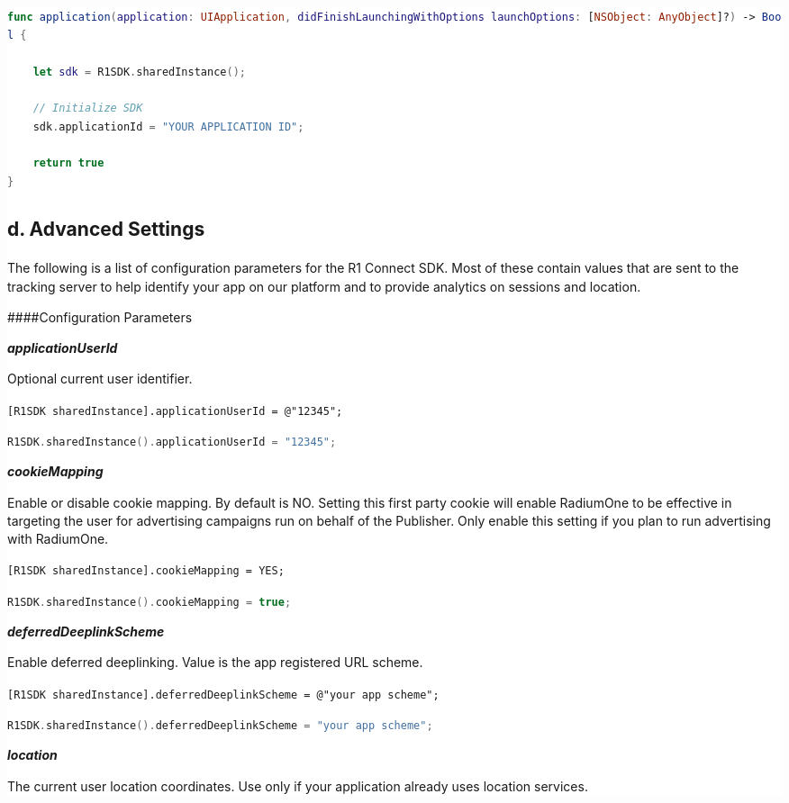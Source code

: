 ```swift
func application(application: UIApplication, didFinishLaunchingWithOptions launchOptions: [NSObject: AnyObject]?) -> Bool {
    
    let sdk = R1SDK.sharedInstance();
    
    // Initialize SDK
    sdk.applicationId = "YOUR APPLICATION ID";

    return true
}
```

## d. Advanced Settings
The following is a list of configuration parameters for the R1 Connect SDK.  Most of these contain values that are sent to the tracking server to help identify your app on our platform and to provide analytics on sessions and location.

####Configuration Parameters


***applicationUserId***

Optional current user identifier.
```objc
[R1SDK sharedInstance].applicationUserId = @"12345";
```

```swift
R1SDK.sharedInstance().applicationUserId = "12345";
```

***cookieMapping***

Enable or disable cookie mapping. By default is NO.  Setting this first party cookie will enable RadiumOne to be effective in targeting the user for advertising campaigns run on behalf of the Publisher. Only enable this setting if you plan to run advertising with RadiumOne.
```objc
[R1SDK sharedInstance].cookieMapping = YES;
```

```swift
R1SDK.sharedInstance().cookieMapping = true;
```

***deferredDeeplinkScheme***

Enable deferred deeplinking. Value is the app registered URL scheme.
```objc
[R1SDK sharedInstance].deferredDeeplinkScheme = @"your app scheme";
```

```swift
R1SDK.sharedInstance().deferredDeeplinkScheme = "your app scheme";
```

***location***

The current user location coordinates. Use only if your application already uses location services.
